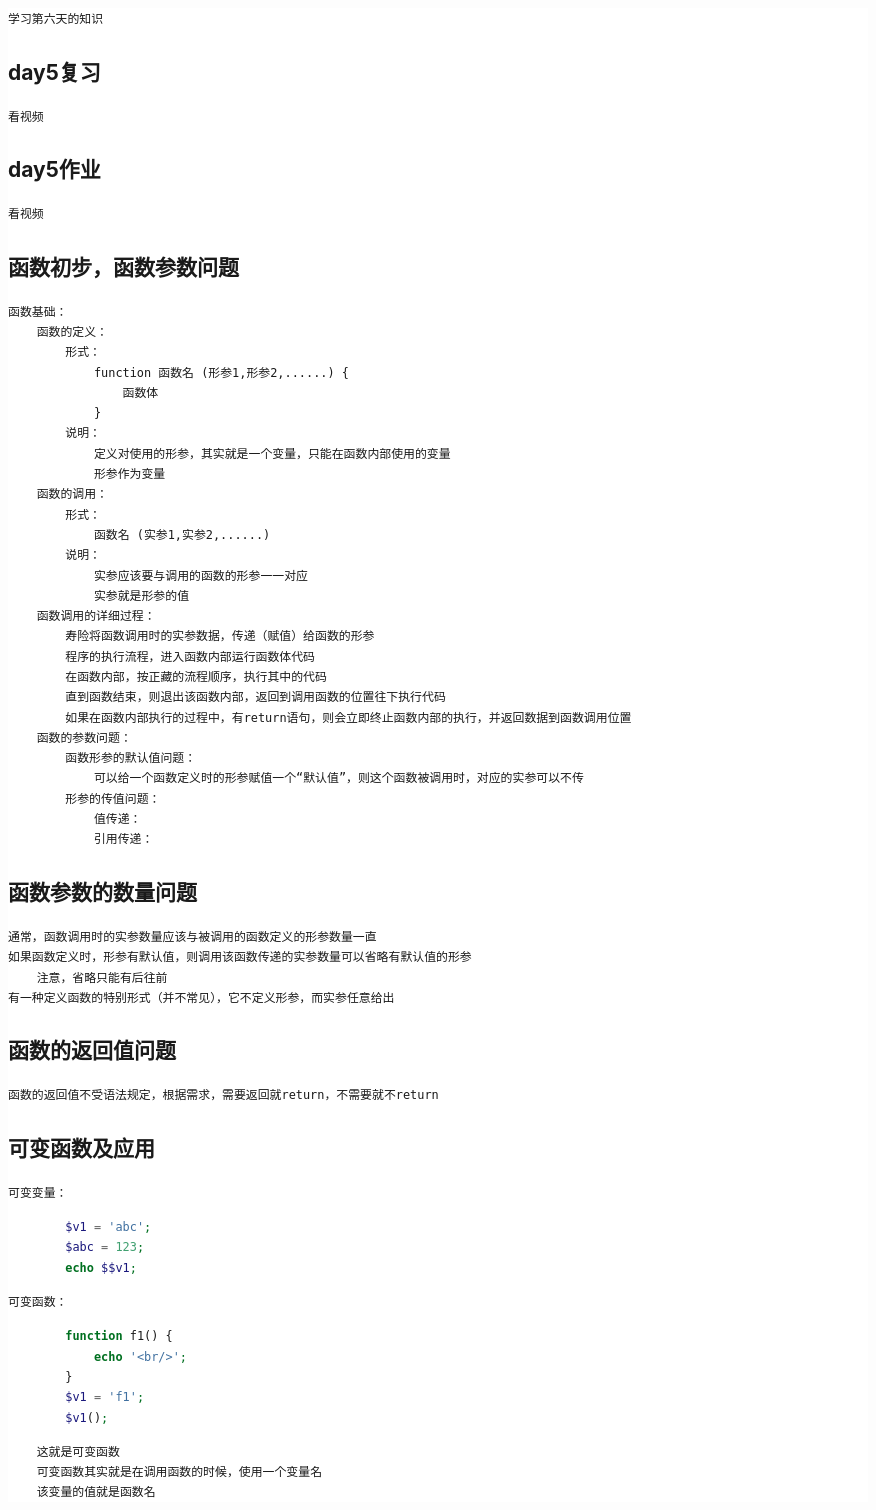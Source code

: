     学习第六天的知识
##  day5复习
    看视频
##  day5作业
    看视频
##  函数初步，函数参数问题
    函数基础：
        函数的定义：
            形式：
                function 函数名 (形参1,形参2,......) {
                    函数体
                }
            说明：
                定义对使用的形参，其实就是一个变量，只能在函数内部使用的变量
                形参作为变量
        函数的调用：
            形式：
                函数名 (实参1,实参2,......)
            说明：
                实参应该要与调用的函数的形参一一对应
                实参就是形参的值
        函数调用的详细过程：
            寿险将函数调用时的实参数据，传递（赋值）给函数的形参
            程序的执行流程，进入函数内部运行函数体代码
            在函数内部，按正藏的流程顺序，执行其中的代码
            直到函数结束，则退出该函数内部，返回到调用函数的位置往下执行代码
            如果在函数内部执行的过程中，有return语句，则会立即终止函数内部的执行，并返回数据到函数调用位置
        函数的参数问题：
            函数形参的默认值问题：
                可以给一个函数定义时的形参赋值一个“默认值”，则这个函数被调用时，对应的实参可以不传
            形参的传值问题：
                值传递：
                引用传递：
##  函数参数的数量问题
    通常，函数调用时的实参数量应该与被调用的函数定义的形参数量一直
    如果函数定义时，形参有默认值，则调用该函数传递的实参数量可以省略有默认值的形参
        注意，省略只能有后往前
    有一种定义函数的特别形式（并不常见），它不定义形参，而实参任意给出
##  函数的返回值问题
    函数的返回值不受语法规定，根据需求，需要返回就return，不需要就不return
##  可变函数及应用
    可变变量：
```php
        $v1 = 'abc';
        $abc = 123;
        echo $$v1;
```
    可变函数：
```php
        function f1() {
            echo '<br/>';
        }
        $v1 = 'f1';
        $v1();       
```
        这就是可变函数
        可变函数其实就是在调用函数的时候，使用一个变量名
        该变量的值就是函数名